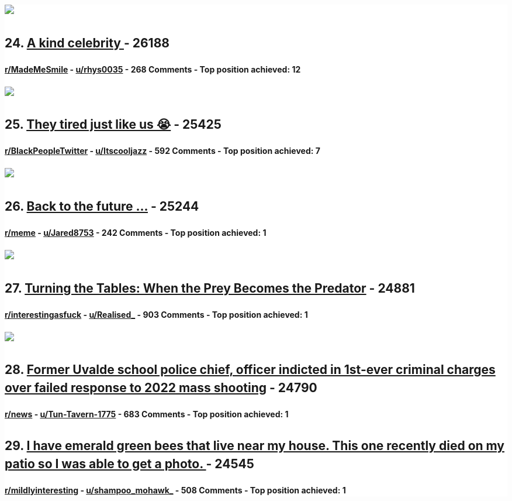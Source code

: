 <a href="https://i.redd.it/8wiokt0oy39d1.jpeg"><img src="https://a.thumbs.redditmedia.com/C1czKxFlgXpadk3hd8rh8jyDlLHKNok7B6lvp4tAvJ0.jpg"></img></a>

## 24. [A kind celebrity ](http://reddit.com/r/MadeMeSmile/comments/1dprx3d/a_kind_celebrity/) - 26188
#### [r/MadeMeSmile](http://reddit.com/r/MadeMeSmile) - [u/rhys0035](http://reddit.com/u/rhys0035) - 268 Comments - Top position achieved: 12

<a href="https://v.redd.it/1ge3tqabe49d1"><img src="https://external-preview.redd.it/dDRoMHJ3NWJlNDlkMWjAVkzz-GpIjS9YdKfziL_vH5USdUYlaAgAjyrULfbO.png?width=140&amp;height=140&amp;crop=140:140,smart&amp;format=jpg&amp;v=enabled&amp;lthumb=true&amp;s=969dfc8a59ccf9f15a4087d1e2ae24876063a789"></img></a>

## 25. [They tired just like us 😭](http://reddit.com/r/BlackPeopleTwitter/comments/1dpx24n/they_tired_just_like_us/) - 25425
#### [r/BlackPeopleTwitter](http://reddit.com/r/BlackPeopleTwitter) - [u/Itscooljazz](http://reddit.com/u/Itscooljazz) - 592 Comments - Top position achieved: 7

<a href="https://i.redd.it/2vwjn5vtg59d1.jpeg"><img src="https://b.thumbs.redditmedia.com/gOEdhG5JNpYEyaH8W6ZKPsuqAbfC9-2H72_bwDajVAw.jpg"></img></a>

## 26. [Back to the future ...](http://reddit.com/r/meme/comments/1dpjipq/back_to_the_future/) - 25244
#### [r/meme](http://reddit.com/r/meme) - [u/Jared8753](http://reddit.com/u/Jared8753) - 242 Comments - Top position achieved: 1

<a href="https://i.redd.it/bh6pefzqt19d1.jpeg"><img src="https://b.thumbs.redditmedia.com/EmDmx3YkyhejPDt2umWkYl5Qv3fSZ5auItT7U6IbLfg.jpg"></img></a>

## 27. [Turning the Tables: When the Prey Becomes the Predator](http://reddit.com/r/interestingasfuck/comments/1dpkp2f/turning_the_tables_when_the_prey_becomes_the/) - 24881
#### [r/interestingasfuck](http://reddit.com/r/interestingasfuck) - [u/Realised_](http://reddit.com/u/Realised_) - 903 Comments - Top position achieved: 1

<a href="https://v.redd.it/ijcrl8bi729d1"><img src="https://external-preview.redd.it/MXhvbGJlMGk3MjlkMQ9VX6fH9EuKAJePl09_u6-0etBir3i16qV1EyLZX-ug.png?width=140&amp;height=140&amp;crop=140:140,smart&amp;format=jpg&amp;v=enabled&amp;lthumb=true&amp;s=184481f287ecdc995f28992a05ced5fb8a7d53e0"></img></a>

## 28. [Former Uvalde school police chief, officer indicted in 1st-ever criminal charges over failed response to 2022 mass shooting](http://reddit.com/r/news/comments/1dq5wpe/former_uvalde_school_police_chief_officer/) - 24790
#### [r/news](http://reddit.com/r/news) - [u/Tun-Tavern-1775](http://reddit.com/u/Tun-Tavern-1775) - 683 Comments - Top position achieved: 1

## 29. [I have emerald green bees that live near my house. This one recently died on my patio so I was able to get a photo. ](http://reddit.com/r/mildlyinteresting/comments/1dpguu8/i_have_emerald_green_bees_that_live_near_my_house/) - 24545
#### [r/mildlyinteresting](http://reddit.com/r/mildlyinteresting) - [u/shampoo_mohawk_](http://reddit.com/u/shampoo_mohawk_) - 508 Comments - Top position achieved: 1
